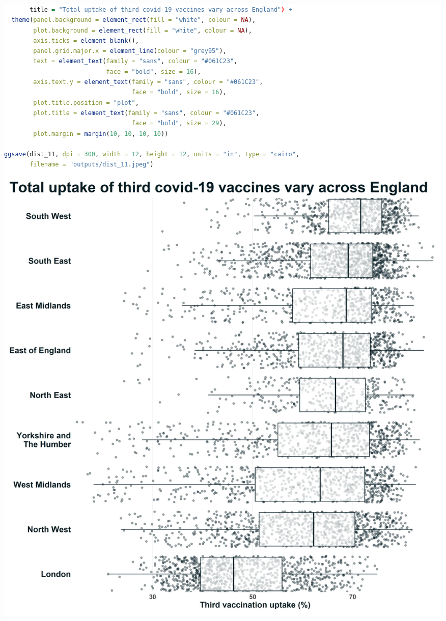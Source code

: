 ``` r
       title = "Total uptake of third covid-19 vaccines vary across England") + 
  theme(panel.background = element_rect(fill = "white", colour = NA),
        plot.background = element_rect(fill = "white", colour = NA),
        axis.ticks = element_blank(),
        panel.grid.major.x = element_line(colour = "grey95"), 
        text = element_text(family = "sans", colour = "#061C23",
                            face = "bold", size = 16),
        axis.text.y = element_text(family = "sans", colour = "#061C23", 
                                   face = "bold", size = 16),
        plot.title.position = "plot",
        plot.title = element_text(family = "sans", colour = "#061C23", 
                                   face = "bold", size = 29),
        plot.margin = margin(10, 10, 10, 10))

ggsave(dist_11, dpi = 300, width = 12, height = 12, units = "in", type = "cairo",
       filename = "outputs/dist_11.jpeg")
```

![](outputs/dist_11.jpeg)
